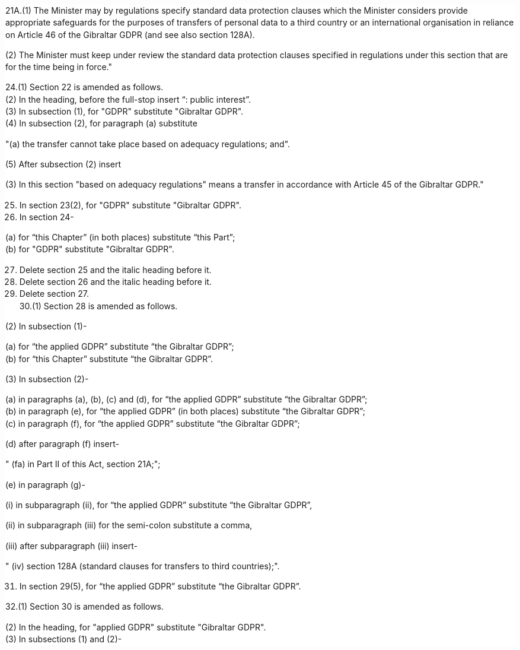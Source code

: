 21A.(1) The Minister may by regulations specify standard data protection clauses which the Minister considers provide appropriate safeguards for the purposes of transfers of personal data to a third country or an international organisation in reliance on Article 46 of the Gibraltar GDPR (and see also section 128A).

(2) The Minister must keep under review the standard data protection clauses specified in regulations under this section that are for the time being in force."

24.(1) Section 22 is amended as follows.  
(2) In the heading, before the full-stop insert “: public interest”.  
(3) In subsection (1), for "GDPR" substitute "Gibraltar GDPR".  
(4) In subsection (2), for paragraph (a) substitute

"(a) the transfer cannot take place based on adequacy regulations; and".

(5) After subsection (2) insert

(3) In this section "based on adequacy regulations" means a transfer in accordance with Article 45 of the Gibraltar GDPR."

25. In section 23(2), for "GDPR" substitute "Gibraltar GDPR".  
26. In section 24-

(a) for “this Chapter” (in both places) substitute “this Part”;  
(b) for "GDPR" substitute "Gibraltar GDPR".

27. Delete section 25 and the italic heading before it.  
28. Delete section 26 and the italic heading before it.  
29. Delete section 27.  
30.(1) Section 28 is amended as follows.

(2) In subsection (1)-

(a) for “the applied GDPR” substitute “the Gibraltar GDPR”;  
(b) for “this Chapter” substitute “the Gibraltar GDPR”.

(3) In subsection (2)-

(a) in paragraphs (a), (b), (c) and (d), for “the applied GDPR” substitute “the Gibraltar GDPR”;  
(b) in paragraph (e), for “the applied GDPR” (in both places) substitute “the Gibraltar GDPR”;  
(c) in paragraph (f), for “the applied GDPR” substitute “the Gibraltar GDPR”;

(d) after paragraph (f) insert-

" (fa) in Part II of this Act, section 21A;";

(e) in paragraph (g)-

(i) in subparagraph (ii), for “the applied GDPR” substitute “the Gibraltar GDPR”,

(ii) in subparagraph (iii) for the semi-colon substitute a comma,

(iii) after subparagraph (iii) insert-

" (iv) section 128A (standard clauses for transfers to third countries);".

31. In section 29(5), for “the applied GDPR” substitute “the Gibraltar GDPR”.

32.(1) Section 30 is amended as follows.

(2) In the heading, for "applied GDPR" substitute "Gibraltar GDPR".  
(3) In subsections (1) and (2)-
